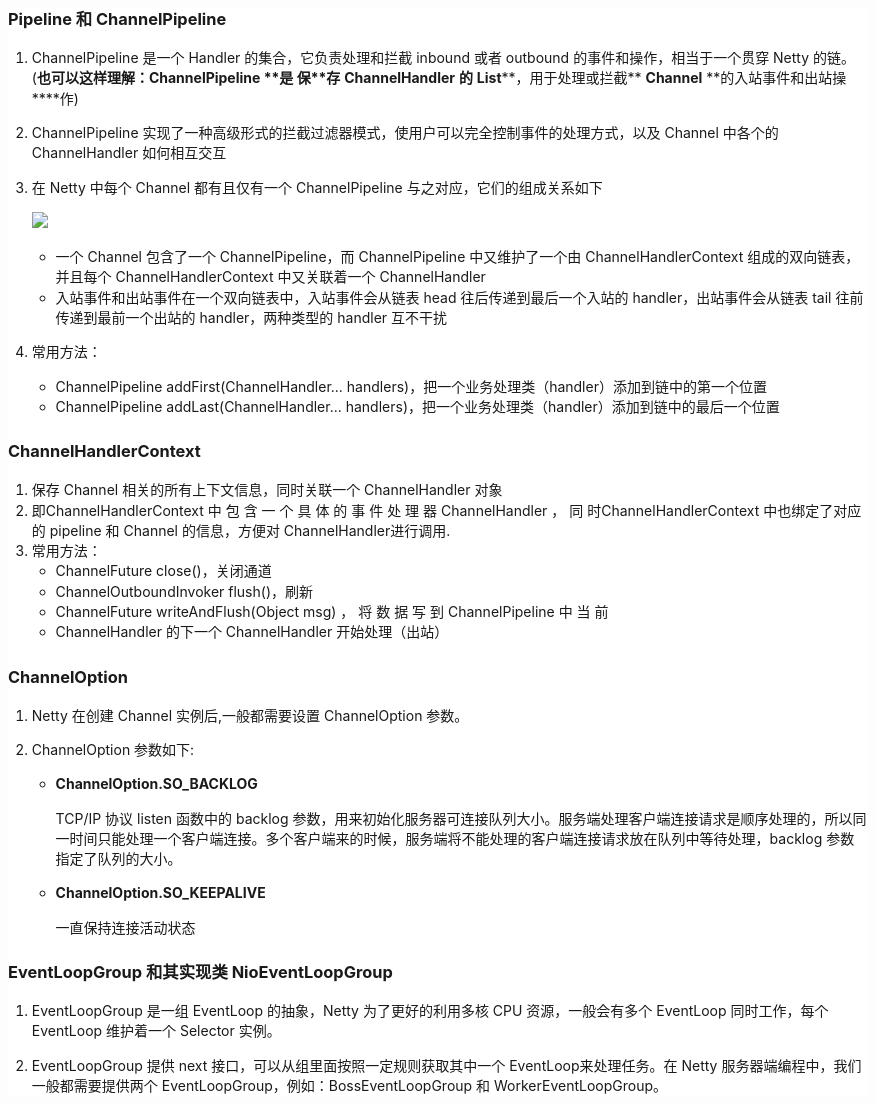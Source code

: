    

### **Pipeline** **和** **ChannelPipeline**

1. ChannelPipeline 是一个 Handler 的集合，它负责处理和拦截 inbound 或者 outbound 的事件和操作，相当于一个贯穿 Netty 的链。(**也可以这样理解：****ChannelPipeline** **是 保****存** **ChannelHandler** **的** **List****，用于处理或拦截** **Channel** **的入站事件和出站操****作)

2. ChannelPipeline 实现了一种高级形式的拦截过滤器模式，使用户可以完全控制事件的处理方式，以及 Channel 中各个的 ChannelHandler 如何相互交互

3. 在 Netty 中每个 Channel 都有且仅有一个 ChannelPipeline 与之对应，它们的组成关系如下

   ![](D:\Study\Framework\Netty\img\pipeline和ChannelPipeline.jpg)

   - 一个 Channel 包含了一个 ChannelPipeline，而 ChannelPipeline 中又维护了一个由 ChannelHandlerContext 组成的双向链表，并且每个 ChannelHandlerContext 中又关联着一个 ChannelHandler
   - 入站事件和出站事件在一个双向链表中，入站事件会从链表 head 往后传递到最后一个入站的 handler，出站事件会从链表 tail 往前传递到最前一个出站的 handler，两种类型的 handler 互不干扰

4. 常用方法：

   - ChannelPipeline addFirst(ChannelHandler... handlers)，把一个业务处理类（handler）添加到链中的第一个位置
   - ChannelPipeline addLast(ChannelHandler... handlers)，把一个业务处理类（handler）添加到链中的最后一个位置

### ChannelHandlerContext

1. 保存 Channel 相关的所有上下文信息，同时关联一个 ChannelHandler 对象
2. 即ChannelHandlerContext 中 包 含 一 个 具 体 的 事 件 处 理 器 ChannelHandler ， 同 时ChannelHandlerContext 中也绑定了对应的 pipeline 和 Channel 的信息，方便对 ChannelHandler进行调用.
3. 常用方法：
   - ChannelFuture close()，关闭通道
   - ChannelOutboundInvoker flush()，刷新
   - ChannelFuture writeAndFlush(Object msg) ， 将 数 据 写 到 ChannelPipeline 中 当 前
   - ChannelHandler 的下一个 ChannelHandler 开始处理（出站）

### ChannelOption

1. Netty 在创建 Channel 实例后,一般都需要设置 ChannelOption 参数。

2. ChannelOption 参数如下:

   - **ChannelOption.SO_BACKLOG**

     TCP/IP 协议 listen 函数中的 backlog 参数，用来初始化服务器可连接队列大小。服务端处理客户端连接请求是顺序处理的，所以同一时间只能处理一个客户端连接。多个客户端来的时候，服务端将不能处理的客户端连接请求放在队列中等待处理，backlog 参数指定了队列的大小。

   - **ChannelOption.SO_KEEPALIVE**

     一直保持连接活动状态

### EventLoopGroup 和其实现类 NioEventLoopGroup

1. EventLoopGroup 是一组 EventLoop 的抽象，Netty 为了更好的利用多核 CPU 资源，一般会有多个 EventLoop 同时工作，每个 EventLoop 维护着一个 Selector 实例。

2. EventLoopGroup 提供 next 接口，可以从组里面按照一定规则获取其中一个 EventLoop来处理任务。在 Netty 服务器端编程中，我们一般都需要提供两个 EventLoopGroup，例如：BossEventLoopGroup 和 WorkerEventLoopGroup。
